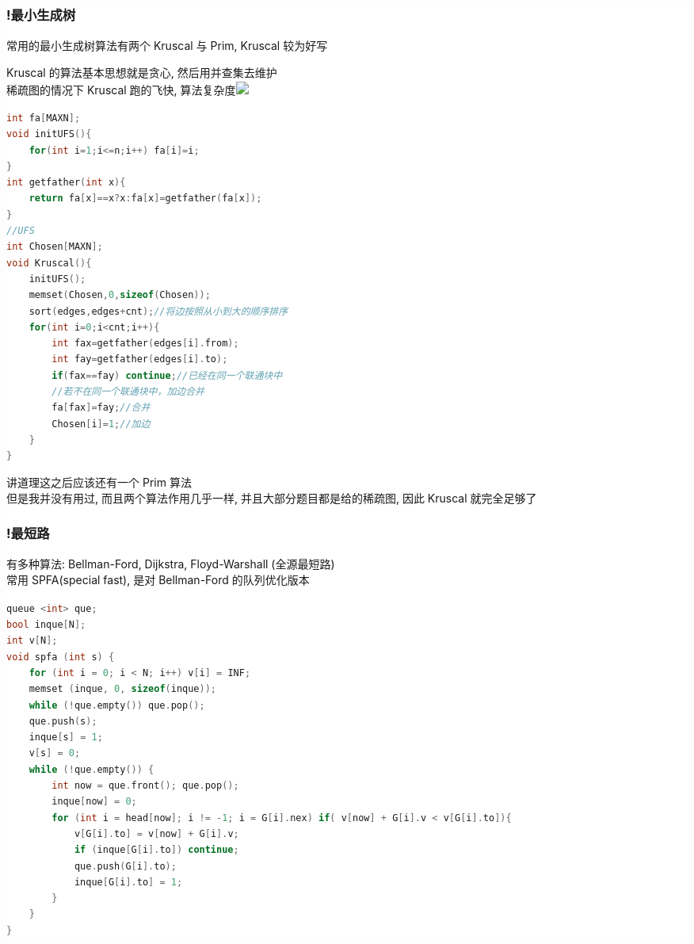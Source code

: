 ### !最小生成树

常用的最小生成树算法有两个 Kruscal 与 Prim, Kruscal 较为好写  

Kruscal 的算法基本思想就是贪心, 然后用并查集去维护  
稀疏图的情况下 Kruscal 跑的飞快, 算法复杂度![](https://p1.bqimg.com/4851/8a9a06e875162c45.jpg)  

```cpp  
int fa[MAXN];
void initUFS(){
    for(int i=1;i<=n;i++) fa[i]=i;
}
int getfather(int x){
    return fa[x]==x?x:fa[x]=getfather(fa[x]);
}
//UFS
int Chosen[MAXN];
void Kruscal(){
    initUFS();
    memset(Chosen,0,sizeof(Chosen));
    sort(edges,edges+cnt);//将边按照从小到大的顺序排序
    for(int i=0;i<cnt;i++){
        int fax=getfather(edges[i].from);
        int fay=getfather(edges[i].to);
        if(fax==fay) continue;//已经在同一个联通块中
        //若不在同一个联通块中，加边合并
        fa[fax]=fay;//合并
        Chosen[i]=1;//加边
    }
}
```  

讲道理这之后应该还有一个 Prim 算法  
但是我并没有用过, 而且两个算法作用几乎一样, 并且大部分题目都是给的稀疏图, 因此 Kruscal 就完全足够了  

### !最短路

有多种算法: Bellman-Ford, Dijkstra, Floyd-Warshall (全源最短路)  
常用 SPFA(special fast), 是对 Bellman-Ford 的队列优化版本  

```cpp  
queue <int> que;
bool inque[N];
int v[N];
void spfa (int s) {
	for (int i = 0; i < N; i++) v[i] = INF;
	memset (inque, 0, sizeof(inque));
	while (!que.empty()) que.pop();
	que.push(s);
	inque[s] = 1;
	v[s] = 0;
	while (!que.empty()) {
		int now = que.front(); que.pop();
		inque[now] = 0;
		for (int i = head[now]; i != -1; i = G[i].nex) if( v[now] + G[i].v < v[G[i].to]){
			v[G[i].to] = v[now] + G[i].v;
			if (inque[G[i].to]) continue;
			que.push(G[i].to);
			inque[G[i].to] = 1;
		}
	}
}
```  
